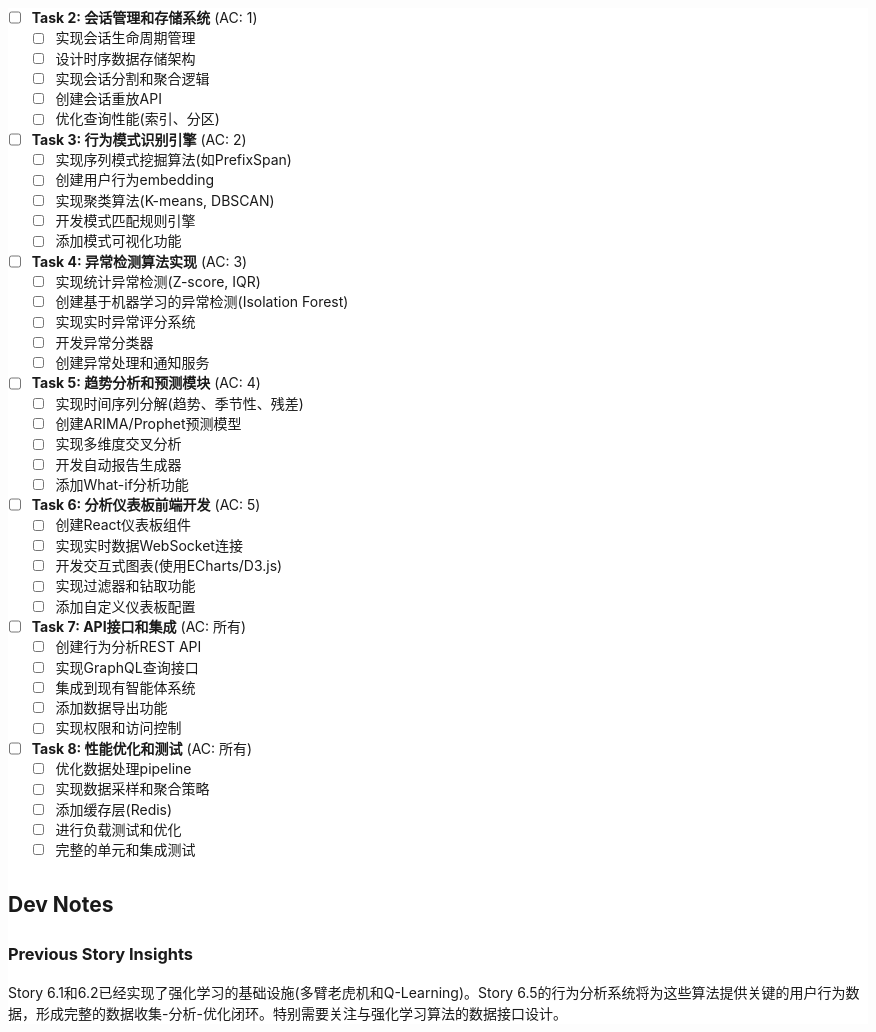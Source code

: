 - [ ] **Task 2: 会话管理和存储系统** (AC: 1)
  - [ ] 实现会话生命周期管理
  - [ ] 设计时序数据存储架构
  - [ ] 实现会话分割和聚合逻辑
  - [ ] 创建会话重放API
  - [ ] 优化查询性能(索引、分区)

- [ ] **Task 3: 行为模式识别引擎** (AC: 2)
  - [ ] 实现序列模式挖掘算法(如PrefixSpan)
  - [ ] 创建用户行为embedding
  - [ ] 实现聚类算法(K-means, DBSCAN)
  - [ ] 开发模式匹配规则引擎
  - [ ] 添加模式可视化功能

- [ ] **Task 4: 异常检测算法实现** (AC: 3)
  - [ ] 实现统计异常检测(Z-score, IQR)
  - [ ] 创建基于机器学习的异常检测(Isolation Forest)
  - [ ] 实现实时异常评分系统
  - [ ] 开发异常分类器
  - [ ] 创建异常处理和通知服务

- [ ] **Task 5: 趋势分析和预测模块** (AC: 4)
  - [ ] 实现时间序列分解(趋势、季节性、残差)
  - [ ] 创建ARIMA/Prophet预测模型
  - [ ] 实现多维度交叉分析
  - [ ] 开发自动报告生成器
  - [ ] 添加What-if分析功能

- [ ] **Task 6: 分析仪表板前端开发** (AC: 5)
  - [ ] 创建React仪表板组件
  - [ ] 实现实时数据WebSocket连接
  - [ ] 开发交互式图表(使用ECharts/D3.js)
  - [ ] 实现过滤器和钻取功能
  - [ ] 添加自定义仪表板配置

- [ ] **Task 7: API接口和集成** (AC: 所有)
  - [ ] 创建行为分析REST API
  - [ ] 实现GraphQL查询接口
  - [ ] 集成到现有智能体系统
  - [ ] 添加数据导出功能
  - [ ] 实现权限和访问控制

- [ ] **Task 8: 性能优化和测试** (AC: 所有)
  - [ ] 优化数据处理pipeline
  - [ ] 实现数据采样和聚合策略
  - [ ] 添加缓存层(Redis)
  - [ ] 进行负载测试和优化
  - [ ] 完整的单元和集成测试

## Dev Notes

### Previous Story Insights
Story 6.1和6.2已经实现了强化学习的基础设施(多臂老虎机和Q-Learning)。Story 6.5的行为分析系统将为这些算法提供关键的用户行为数据，形成完整的数据收集-分析-优化闭环。特别需要关注与强化学习算法的数据接口设计。
